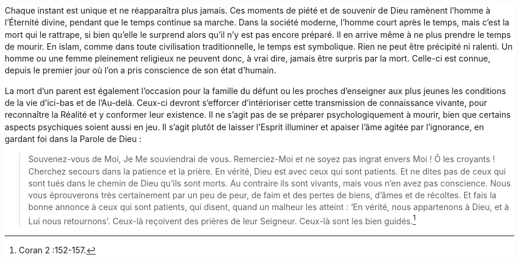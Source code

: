 Chaque instant est unique et ne réapparaîtra plus jamais. Ces moments de piété et de souvenir de Dieu ramènent l’homme à l’Éternité divine, pendant que le temps continue sa marche. Dans la société moderne, l’homme court après le temps, mais c’est la mort qui le rattrape, si bien qu’elle le surprend alors qu’il n’y est pas encore préparé. Il en arrive même à ne plus prendre le temps de mourir. En islam, comme dans toute civilisation traditionnelle, le temps est symbolique. Rien ne peut être précipité ni ralenti. Un homme ou une femme pleinement religieux ne peuvent donc, à vrai dire, jamais être surpris par la mort. Celle-ci est connue, depuis le premier jour où l’on a pris conscience de son état d’humain.

La mort d’un parent est également l’occasion pour la famille du défunt ou les proches d’enseigner aux plus jeunes les conditions de la vie d’ici-bas et de l’Au-delà. Ceux-ci devront s’efforcer d’intérioriser cette transmission de connaissance vivante, pour reconnaître la Réalité et y conformer leur existence. Il ne s’agit pas de se préparer psychologiquement à mourir, bien que certains aspects psychiques soient aussi en jeu. Il s’agit plutôt de laisser l’Esprit illuminer et apaiser l’âme agitée par l’ignorance, en gardant foi dans la Parole de Dieu&nbsp;:

> Souvenez-vous de Moi, Je Me souviendrai de vous. Remerciez-Moi et ne soyez pas ingrat envers Moi&nbsp;! Ô les croyants&nbsp;! Cherchez secours dans la patience et la prière. En vérité, Dieu est avec ceux qui sont patients. Et ne dites pas de ceux qui sont tués dans le chemin de Dieu qu’ils sont morts. Au contraire ils sont vivants, mais vous n’en avez pas conscience. Nous vous éprouverons très certainement par un peu de peur, de faim et des pertes de biens, d’âmes et de récoltes. Et fais la bonne annonce à ceux qui sont patients, qui disent, quand un malheur les atteint&nbsp;: ‘En vérité, nous appartenons à Dieu, et à Lui nous retournons’. Ceux-là reçoivent des prières de leur Seigneur. Ceux-là sont les bien guidés.[^12]

[^1]: Coran 5&nbsp;:48. 
[^2]: Coran 28&nbsp;:88.
[^3]: Coran 55&nbsp;:27-28.
[^4]: Coran 3&nbsp;:27.
[^5]: Coran 7&nbsp;:24-25. 
[^6]: Bukhârî. 
[^7]: Shaykh Abd-al-Wâhid Pallavicini, *L’islam intérieur*, Ed. Christian de Bartillat, 1995, p. 87. 
[^8]: Coran 2&nbsp;:115. 
[^9]: Coran 7&nbsp;:156. 
[^10]: Coran 27&nbsp;:44. 
[^11]: Coran 57&nbsp;:2. 
[^12]: Coran 2&nbsp;:152-157.